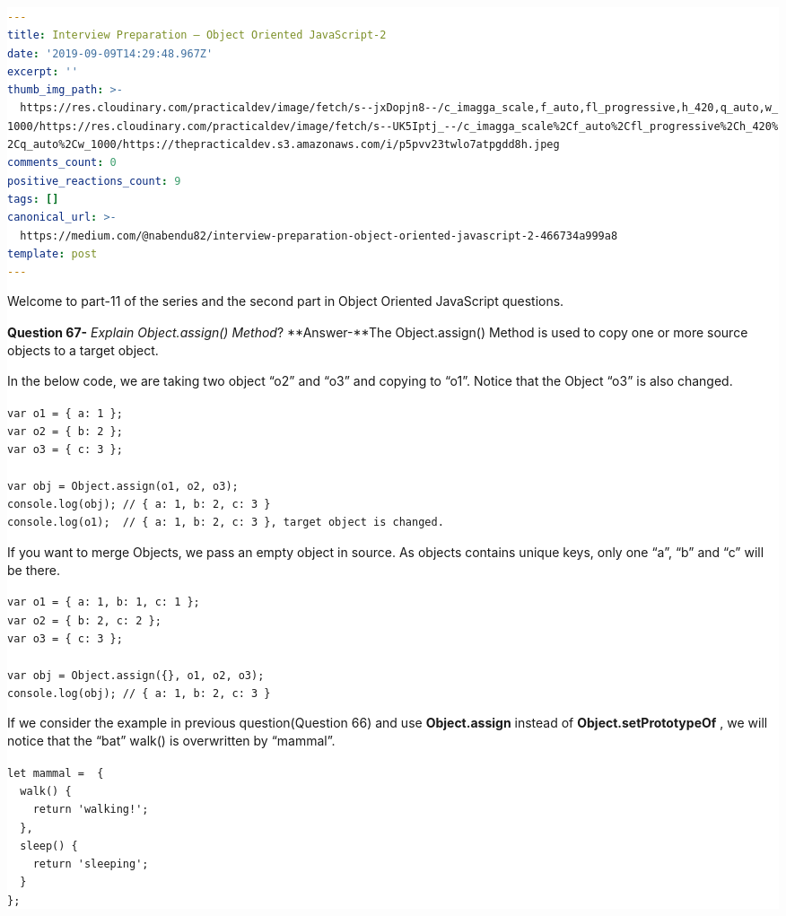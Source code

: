 ```yaml
---
title: Interview Preparation — Object Oriented JavaScript-2
date: '2019-09-09T14:29:48.967Z'
excerpt: ''
thumb_img_path: >-
  https://res.cloudinary.com/practicaldev/image/fetch/s--jxDopjn8--/c_imagga_scale,f_auto,fl_progressive,h_420,q_auto,w_1000/https://res.cloudinary.com/practicaldev/image/fetch/s--UK5Iptj_--/c_imagga_scale%2Cf_auto%2Cfl_progressive%2Ch_420%2Cq_auto%2Cw_1000/https://thepracticaldev.s3.amazonaws.com/i/p5pvv23twlo7atpgdd8h.jpeg
comments_count: 0
positive_reactions_count: 9
tags: []
canonical_url: >-
  https://medium.com/@nabendu82/interview-preparation-object-oriented-javascript-2-466734a999a8
template: post
---
```

Welcome to part-11 of the series and the second part in Object Oriented JavaScript questions.

**Question 67-** *Explain Object.assign() Method*?
**Answer-**The Object.assign() Method is used to copy one or more source objects to a target object.

In the below code, we are taking two object “o2” and “o3” and copying to “o1”. Notice that the Object “o3” is also changed.

    var o1 = { a: 1 };
    var o2 = { b: 2 };
    var o3 = { c: 3 };
    
    var obj = Object.assign(o1, o2, o3);
    console.log(obj); // { a: 1, b: 2, c: 3 }
    console.log(o1);  // { a: 1, b: 2, c: 3 }, target object is changed.

If you want to merge Objects, we pass an empty object in source. As objects contains unique keys, only one “a”, “b” and “c” will be there.

    var o1 = { a: 1, b: 1, c: 1 };
    var o2 = { b: 2, c: 2 };
    var o3 = { c: 3 };
    
    var obj = Object.assign({}, o1, o2, o3);
    console.log(obj); // { a: 1, b: 2, c: 3 }

If we consider the example in previous question(Question 66) and use **Object.assign** instead of **Object.setPrototypeOf** , we will notice that the “bat” walk() is overwritten by “mammal”.

    let mammal =  {
      walk() {
        return 'walking!';
      },
      sleep() {
        return 'sleeping';
      }
    };
